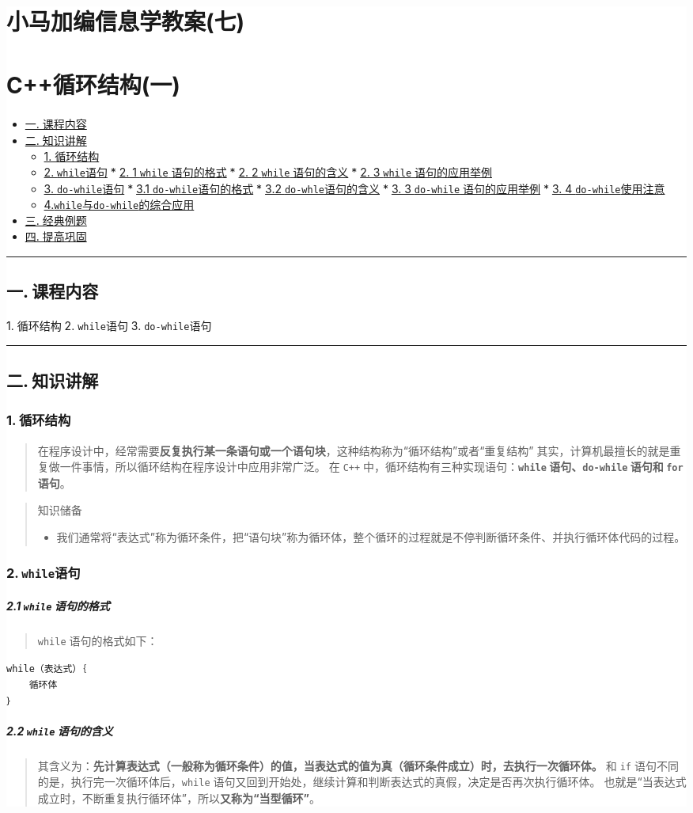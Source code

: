 # 小马加编信息学教案(七) 
# C++循环结构(一)

* [一. 课程内容](#一-课程内容)
* [二. 知识讲解](#二-知识讲解)
	* [1. 循环结构](#1-循环结构)
	* [2. ```while```语句](#2-while语句)
				* [2. 1 ```while``` 语句的格式](#2-1-while-语句的格式)
				* [2. 2 ```while``` 语句的含义](#2-2-while-语句的含义)
			* [2. 3 ```while``` 语句的应用举例](#2-3-while-语句的应用举例)
	* [3. ```do-while```语句](#3-do-while语句)
			* [3.1 ```do-while```语句的格式](#31-do-while语句的格式)
			* [3.2 ```do-whle```语句的含义](#32-do-whle语句的含义)
			* [3. 3 ```do-while``` 语句的应用举例](#3-3-do-while-语句的应用举例)
			* [3. 4 ```do-while```使用注意](#3-4-do-while使用注意)
	* [4.```while```与```do-while```的综合应用](#4while与do-while的综合应用)
* [三. 经典例题](#三-经典例题)
* [四. 提高巩固](#四-提高巩固)

---
## 一. 课程内容
$1.$ 循环结构
$2.$ ```while```语句
$3.$ ```do-while```语句

---
## 二. 知识讲解

### $1.$ 循环结构
> 在程序设计中，经常需要**反复执行某一条语句或一个语句块**，这种结构称为“循环结构”或者“重复结构”
> 其实，计算机最擅长的就是重复做一件事情，所以循环结构在程序设计中应用非常广泛。
> 在 ```C++``` 中，循环结构有三种实现语句：**```while``` 语句、```do-while``` 语句和 ```for``` 语句**。

>知识储备
>- 我们通常将“表达式”称为循环条件，把“语句块”称为循环体，整个循环的过程就是不停判断循环条件、并执行循环体代码的过程。

### $2.$ ```while```语句
##### $2. 1$ ```while``` 语句的格式
> ```while``` 语句的格式如下：
```C++
while（表达式）｛
    循环体
｝
```
##### $2. 2$ ```while``` 语句的含义
> 其含义为：**先计算表达式（一般称为循环条件）的值，当表达式的值为真（循环条件成立）时，去执行一次循环体。**
> 和 ```if``` 语句不同的是，执行完一次循环体后，```while``` 语句又回到开始处，继续计算和判断表达式的真假，决定是否再次执行循环体。
> 也就是“当表达式成立时，不断重复执行循环体”，所以**又称为“当型循环”**。
